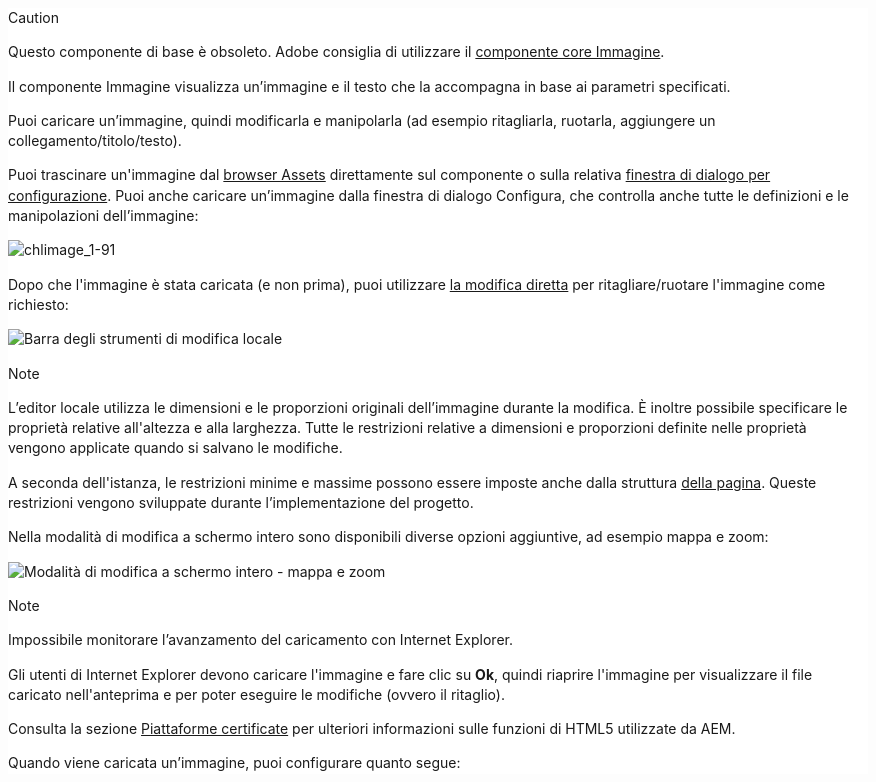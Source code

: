 >[!CAUTION]
>
>Questo componente di base è obsoleto. Adobe consiglia di utilizzare il [componente core Immagine](https://experienceleague.adobe.com/docs/experience-manager-core-components/using/wcm-components/image.html?lang=it).

Il componente Immagine visualizza un’immagine e il testo che la accompagna in base ai parametri specificati.

Puoi caricare un’immagine, quindi modificarla e manipolarla (ad esempio ritagliarla, ruotarla, aggiungere un collegamento/titolo/testo).

Puoi trascinare un&#39;immagine dal [browser Assets](/help/sites-authoring/author-environment-tools.md#assets-browser) direttamente sul componente o sulla relativa [finestra di dialogo per configurazione](/help/sites-authoring/editing-content.md#component-edit-dialog). Puoi anche caricare un’immagine dalla finestra di dialogo Configura, che controlla anche tutte le definizioni e le manipolazioni dell’immagine:

![chlimage_1-91](assets/chlimage_1-91.png)

Dopo che l&#39;immagine è stata caricata (e non prima), puoi utilizzare [la modifica diretta](/help/sites-authoring/editing-content.md#edit-content) per ritagliare/ruotare l&#39;immagine come richiesto:

![Barra degli strumenti di modifica locale](do-not-localize/chlimage_1-15.png)

>[!NOTE]
>
>L’editor locale utilizza le dimensioni e le proporzioni originali dell’immagine durante la modifica. È inoltre possibile specificare le proprietà relative all&#39;altezza e alla larghezza. Tutte le restrizioni relative a dimensioni e proporzioni definite nelle proprietà vengono applicate quando si salvano le modifiche.
>
>A seconda dell&#39;istanza, le restrizioni minime e massime possono essere imposte anche dalla struttura [della pagina](/help/sites-developing/designer.md). Queste restrizioni vengono sviluppate durante l’implementazione del progetto.

Nella modalità di modifica a schermo intero sono disponibili diverse opzioni aggiuntive, ad esempio mappa e zoom:

![Modalità di modifica a schermo intero - mappa e zoom](do-not-localize/chlimage_1-16.png)

>[!NOTE]
>
>Impossibile monitorare l’avanzamento del caricamento con Internet Explorer.
>
>Gli utenti di Internet Explorer devono caricare l&#39;immagine e fare clic su **Ok**, quindi riaprire l&#39;immagine per visualizzare il file caricato nell&#39;anteprima e per poter eseguire le modifiche (ovvero il ritaglio).
>
>Consulta la sezione [Piattaforme certificate](/help/release-notes/release-notes.md#certifiedplatforms) per ulteriori informazioni sulle funzioni di HTML5 utilizzate da AEM.

Quando viene caricata un’immagine, puoi configurare quanto segue:
